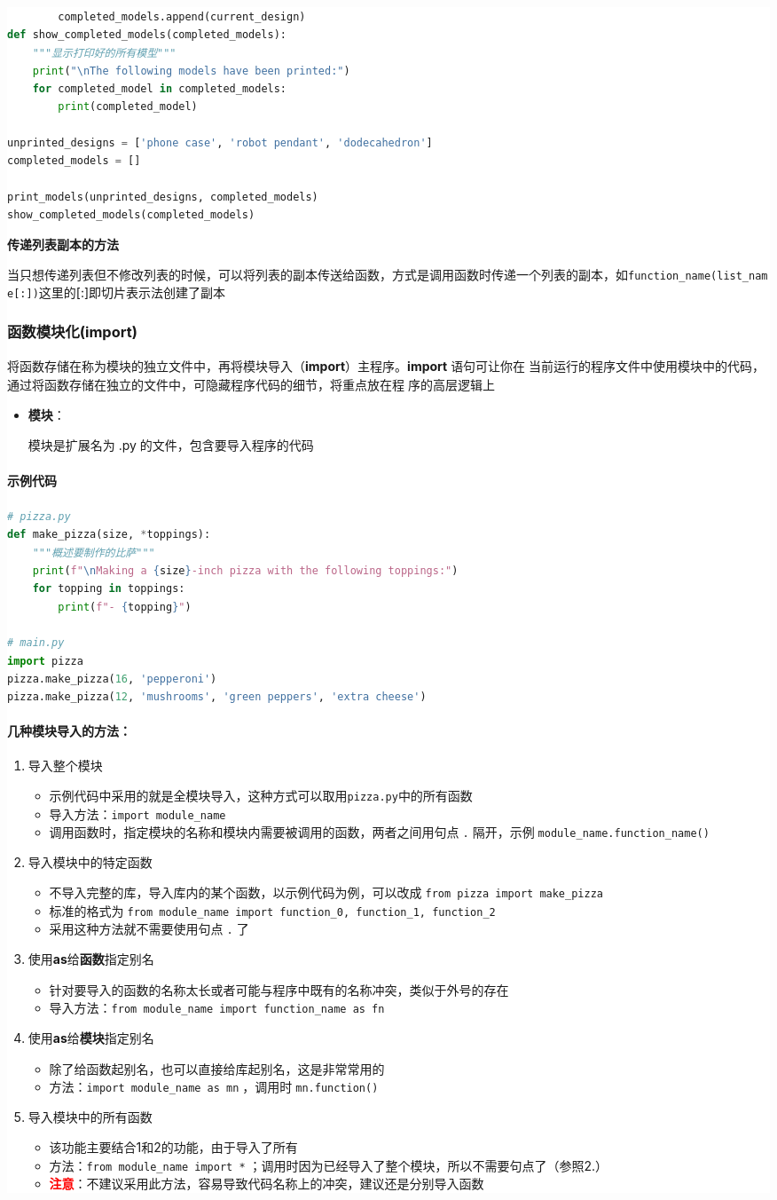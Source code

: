 ```python
        completed_models.append(current_design)
def show_completed_models(completed_models):
    """显⽰打印好的所有模型"""
    print("\nThe following models have been printed:")
    for completed_model in completed_models:
        print(completed_model)
 
unprinted_designs = ['phone case', 'robot pendant', 'dodecahedron']
completed_models = []

print_models(unprinted_designs, completed_models)
show_completed_models(completed_models)
```

**传递列表副本的方法**

当只想传递列表但不修改列表的时候，可以将列表的副本传送给函数，方式是调用函数时传递一个列表的副本，如`function_name(list_name[:])`这里的[:]即切片表示法创建了副本



### 函数模块化(import)

将函数存储在称为模块的独⽴⽂件中，再将模块导⼊（**import**）主程序。**import** 语句可让你在 当前运⾏的程序⽂件中使⽤模块中的代码，通过将函数存储在独⽴的⽂件中，可隐藏程序代码的细节，将重点放在程 序的⾼层逻辑上

* **模块**：

  模块是扩展名为 .py 的⽂件，包含要导⼊程序的代码

#### 示例代码

```python
# pizza.py
def make_pizza(size, *toppings):
    """概述要制作的⽐萨"""
    print(f"\nMaking a {size}-inch pizza with the following toppings:")
    for topping in toppings:
        print(f"- {topping}")
        
# main.py
import pizza
pizza.make_pizza(16, 'pepperoni')
pizza.make_pizza(12, 'mushrooms', 'green peppers', 'extra cheese')
```

#### 几种模块导入的方法：

1. 导入整个模块

   * 示例代码中采用的就是全模块导入，这种方式可以取用`pizza.py`中的所有函数
   * 导入方法：`import module_name`
   * 调用函数时，指定模块的名称和模块内需要被调用的函数，两者之间用句点 `.` 隔开，示例 `module_name.function_name()` 
2. 导入模块中的特定函数
   * 不导入完整的库，导入库内的某个函数，以示例代码为例，可以改成 `from pizza import make_pizza`
   * 标准的格式为 `from module_name import function_0, function_1, function_2` 
   * 采用这种方法就不需要使用句点 `.` 了
3. 使用**as**给**函数**指定别名
   * 针对要导⼊的函数的名称太⻓或者可能与程序中既有的名称冲突，类似于外号的存在
   * 导入方法：`from module_name import function_name as fn`
4. 使用**as**给**模块**指定别名
   * 除了给函数起别名，也可以直接给库起别名，这是非常常用的
   * 方法：`import module_name as mn` ，调用时 `mn.function()`
5. 导入模块中的所有函数
   * 该功能主要结合1和2的功能，由于导入了所有
   * 方法：`from module_name import *` ；调用时因为已经导入了整个模块，所以不需要句点了（参照2.）
   * **<font color=red>注意</font>**：不建议采用此方法，容易导致代码名称上的冲突，建议还是分别导入函数
